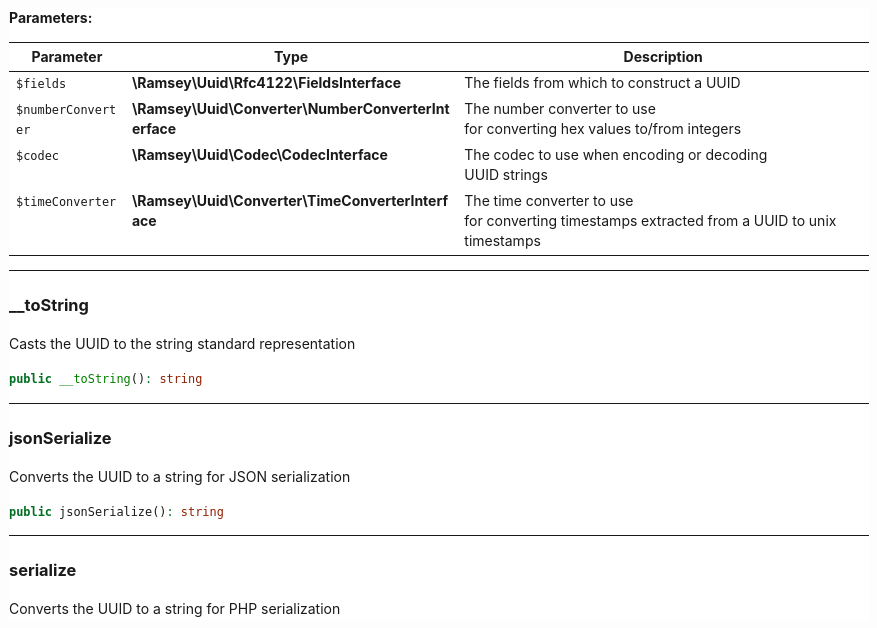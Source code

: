 




**Parameters:**

| Parameter | Type | Description |
|-----------|------|-------------|
| `$fields` | **\Ramsey\Uuid\Rfc4122\FieldsInterface** | The fields from which to construct a UUID |
| `$numberConverter` | **\Ramsey\Uuid\Converter\NumberConverterInterface** | The number converter to use<br />for converting hex values to/from integers |
| `$codec` | **\Ramsey\Uuid\Codec\CodecInterface** | The codec to use when encoding or decoding<br />UUID strings |
| `$timeConverter` | **\Ramsey\Uuid\Converter\TimeConverterInterface** | The time converter to use<br />for converting timestamps extracted from a UUID to unix timestamps |





***

### __toString

Casts the UUID to the string standard representation

```php
public __toString(): string
```












***

### jsonSerialize

Converts the UUID to a string for JSON serialization

```php
public jsonSerialize(): string
```












***

### serialize

Converts the UUID to a string for PHP serialization
